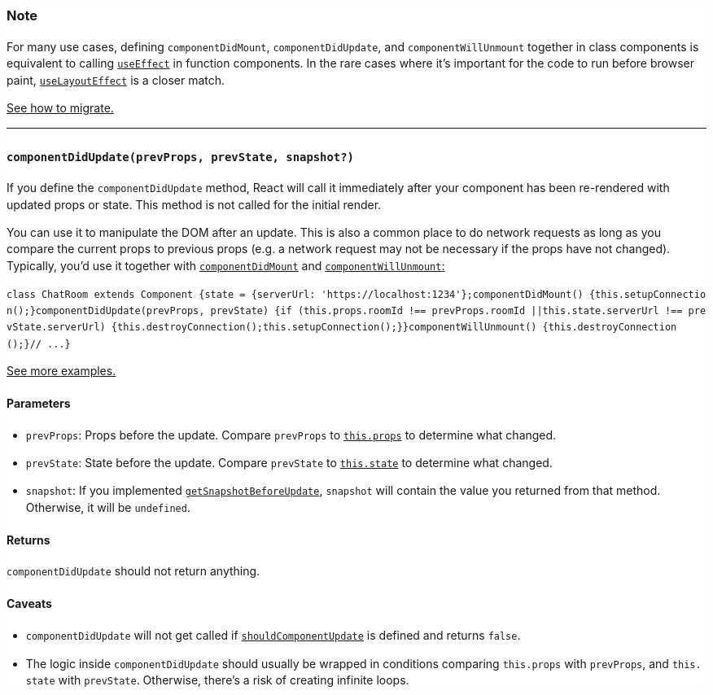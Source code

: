
### Note

For many use cases, defining `componentDidMount`, `componentDidUpdate`, and `componentWillUnmount` together in class components is equivalent to calling [`useEffect`](/reference/react/useEffect) in function components. In the rare cases where it’s important for the code to run before browser paint, [`useLayoutEffect`](/reference/react/useLayoutEffect) is a closer match.

[See how to migrate.](#migrating-a-component-with-lifecycle-methods-from-a-class-to-a-function)

* * *

### `componentDidUpdate(prevProps, prevState, snapshot?)`[](#componentdidupdate "Link for this heading")

If you define the `componentDidUpdate` method, React will call it immediately after your component has been re-rendered with updated props or state. This method is not called for the initial render.

You can use it to manipulate the DOM after an update. This is also a common place to do network requests as long as you compare the current props to previous props (e.g. a network request may not be necessary if the props have not changed). Typically, you’d use it together with [`componentDidMount`](#componentdidmount) and [`componentWillUnmount`:](#componentwillunmount)

    class ChatRoom extends Component {state = {serverUrl: 'https://localhost:1234'};componentDidMount() {this.setupConnection();}componentDidUpdate(prevProps, prevState) {if (this.props.roomId !== prevProps.roomId ||this.state.serverUrl !== prevState.serverUrl) {this.destroyConnection();this.setupConnection();}}componentWillUnmount() {this.destroyConnection();}// ...}

[See more examples.](#adding-lifecycle-methods-to-a-class-component)

#### Parameters[](#componentdidupdate-parameters "Link for Parameters")

*   `prevProps`: Props before the update. Compare `prevProps` to [`this.props`](#props) to determine what changed.
    
*   `prevState`: State before the update. Compare `prevState` to [`this.state`](#state) to determine what changed.
    
*   `snapshot`: If you implemented [`getSnapshotBeforeUpdate`](#getsnapshotbeforeupdate), `snapshot` will contain the value you returned from that method. Otherwise, it will be `undefined`.
    

#### Returns[](#componentdidupdate-returns "Link for Returns")

`componentDidUpdate` should not return anything.

#### Caveats[](#componentdidupdate-caveats "Link for Caveats")

*   `componentDidUpdate` will not get called if [`shouldComponentUpdate`](#shouldcomponentupdate) is defined and returns `false`.
    
*   The logic inside `componentDidUpdate` should usually be wrapped in conditions comparing `this.props` with `prevProps`, and `this.state` with `prevState`. Otherwise, there’s a risk of creating infinite loops.
    